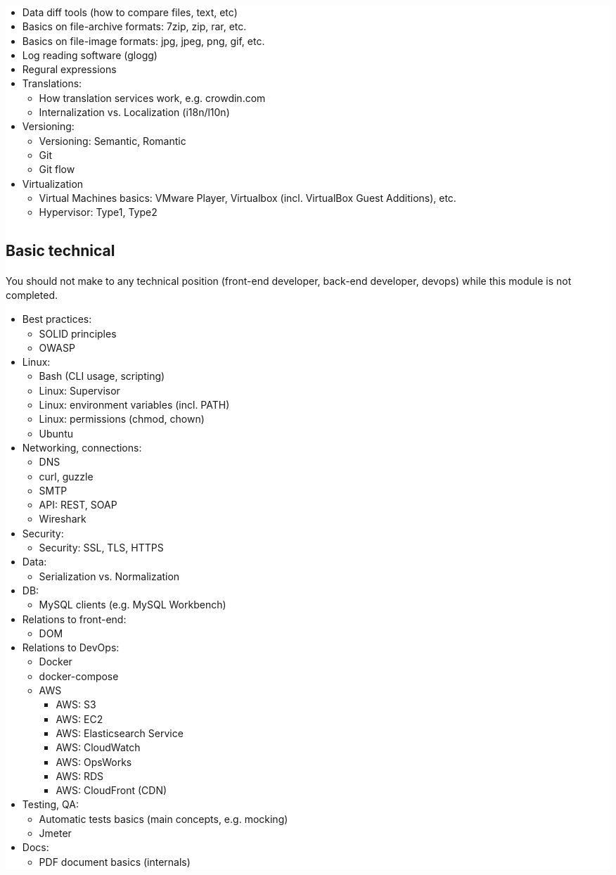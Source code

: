   - Data diff tools (how to compare files, text, etc)
  - Basics on file-archive formats: 7zip, zip, rar, etc.
  - Basics on file-image formats: jpg, jpeg, png, gif, etc.
  - Log reading software (glogg)
  - Regural expressions
- Translations:
  - How translation services work, e.g. crowdin.com
  - Internalization vs. Localization (i18n/l10n)
- Versioning:
  - Versioning: Semantic, Romantic
  - Git
  - Git flow
- Virtualization
  - Virtual Machines basics: VMware Player, Virtualbox (incl. VirtualBox Guest Additions), etc.
  - Hypervisor: Type1, Type2


## Basic technical

You should not make to any technical position (front-end developer, back-end developer, devops) while this module is not completed.  

- Best practices:
  - SOLID principles
  - OWASP
- Linux:
  - Bash (CLI usage, scripting)
  - Linux: Supervisor
  - Linux: environment variables (incl. PATH)
  - Linux: permissions (chmod, chown)
  - Ubuntu
- Networking, connections:
  - DNS
  - curl, guzzle
  - SMTP
  - API: REST, SOAP
  - Wireshark
- Security:
  - Security: SSL, TLS, HTTPS
- Data:
  - Serialization vs. Normalization
- DB:
  - MySQL clients (e.g. MySQL Workbench)
- Relations to front-end:
  - DOM
- Relations to DevOps:
  - Docker
  - docker-compose
  - AWS
    - AWS: S3
    - AWS: EC2
    - AWS: Elasticsearch Service
    - AWS: CloudWatch
    - AWS: OpsWorks
    - AWS: RDS
    - AWS: CloudFront (CDN)
- Testing, QA:
  - Automatic tests basics (main concepts, e.g. mocking)
  - Jmeter
- Docs:
  - PDF document basics (internals)
